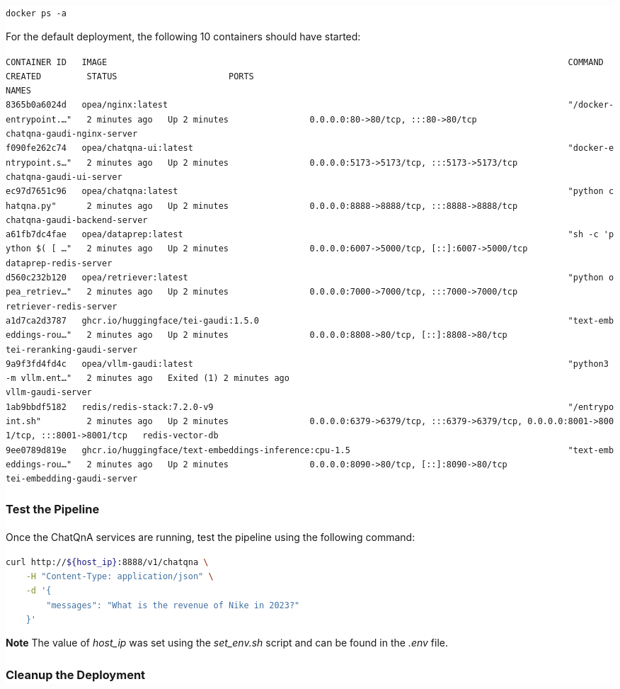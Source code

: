 ```
docker ps -a
```

For the default deployment, the following 10 containers should have started:

```
CONTAINER ID   IMAGE                                                                                           COMMAND                  CREATED         STATUS                      PORTS                                                                                  NAMES
8365b0a6024d   opea/nginx:latest                                                                               "/docker-entrypoint.…"   2 minutes ago   Up 2 minutes                0.0.0.0:80->80/tcp, :::80->80/tcp                                                      chatqna-gaudi-nginx-server
f090fe262c74   opea/chatqna-ui:latest                                                                          "docker-entrypoint.s…"   2 minutes ago   Up 2 minutes                0.0.0.0:5173->5173/tcp, :::5173->5173/tcp                                              chatqna-gaudi-ui-server
ec97d7651c96   opea/chatqna:latest                                                                             "python chatqna.py"      2 minutes ago   Up 2 minutes                0.0.0.0:8888->8888/tcp, :::8888->8888/tcp                                              chatqna-gaudi-backend-server
a61fb7dc4fae   opea/dataprep:latest                                                                            "sh -c 'python $( [ …"   2 minutes ago   Up 2 minutes                0.0.0.0:6007->5000/tcp, [::]:6007->5000/tcp                                            dataprep-redis-server
d560c232b120   opea/retriever:latest                                                                           "python opea_retriev…"   2 minutes ago   Up 2 minutes                0.0.0.0:7000->7000/tcp, :::7000->7000/tcp                                              retriever-redis-server
a1d7ca2d3787   ghcr.io/huggingface/tei-gaudi:1.5.0                                                             "text-embeddings-rou…"   2 minutes ago   Up 2 minutes                0.0.0.0:8808->80/tcp, [::]:8808->80/tcp                                                tei-reranking-gaudi-server
9a9f3fd4fd4c   opea/vllm-gaudi:latest                                                                          "python3 -m vllm.ent…"   2 minutes ago   Exited (1) 2 minutes ago                                                                                           vllm-gaudi-server
1ab9bbdf5182   redis/redis-stack:7.2.0-v9                                                                      "/entrypoint.sh"         2 minutes ago   Up 2 minutes                0.0.0.0:6379->6379/tcp, :::6379->6379/tcp, 0.0.0.0:8001->8001/tcp, :::8001->8001/tcp   redis-vector-db
9ee0789d819e   ghcr.io/huggingface/text-embeddings-inference:cpu-1.5                                           "text-embeddings-rou…"   2 minutes ago   Up 2 minutes                0.0.0.0:8090->80/tcp, [::]:8090->80/tcp                                                tei-embedding-gaudi-server
```

### Test the Pipeline

Once the ChatQnA services are running, test the pipeline using the following command:

```bash
curl http://${host_ip}:8888/v1/chatqna \
    -H "Content-Type: application/json" \
    -d '{
        "messages": "What is the revenue of Nike in 2023?"
    }'
```

**Note** The value of _host_ip_ was set using the _set_env.sh_ script and can be found in the _.env_ file.

### Cleanup the Deployment
